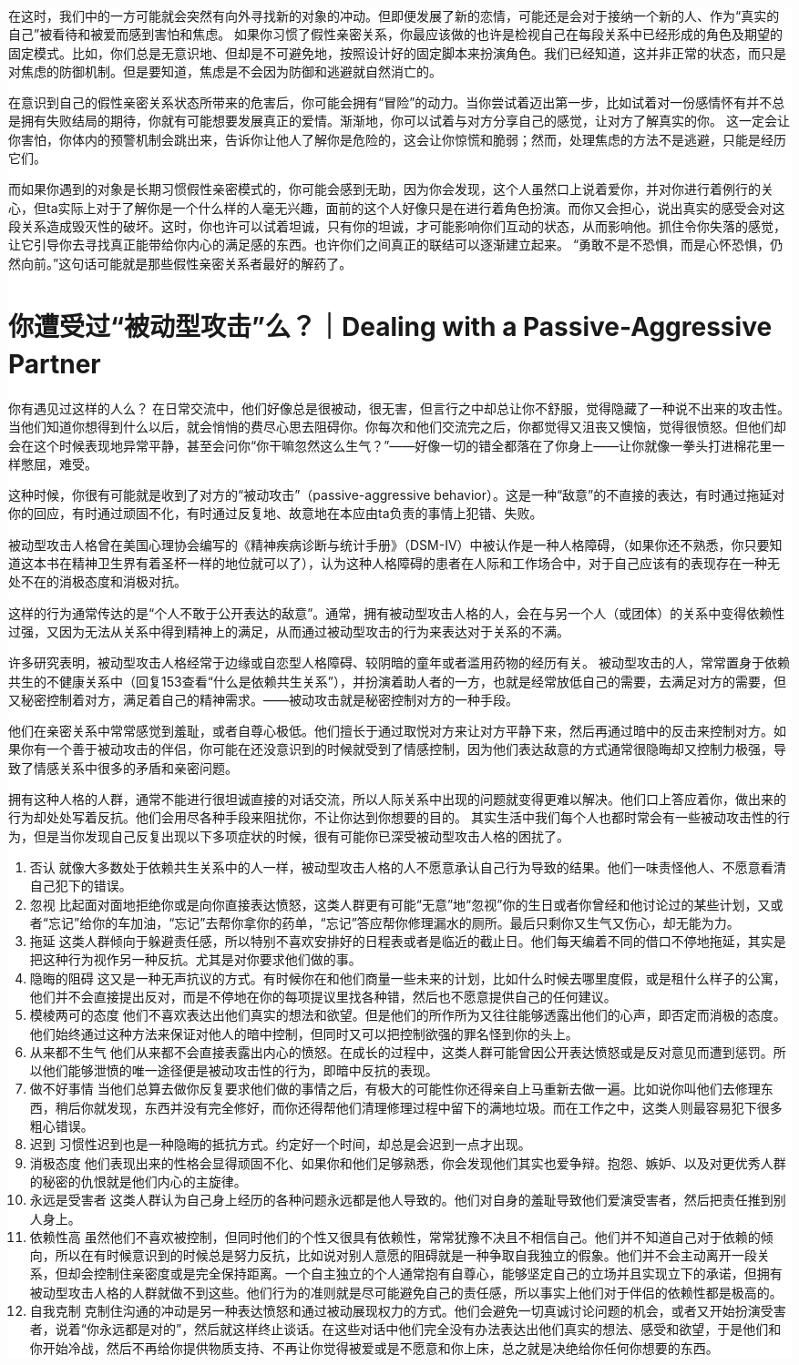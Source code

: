 在这时，我们中的一方可能就会突然有向外寻找新的对象的冲动。但即便发展了新的恋情，可能还是会对于接纳一个新的人、作为“真实的自己”被看待和被爱而感到害怕和焦虑。 如果你习惯了假性亲密关系，你最应该做的也许是检视自己在每段关系中已经形成的角色及期望的固定模式。比如，你们总是无意识地、但却是不可避免地，按照设计好的固定脚本来扮演角色。我们已经知道，这并非正常的状态，而只是对焦虑的防御机制。但是要知道，焦虑是不会因为防御和逃避就自然消亡的。

在意识到自己的假性亲密关系状态所带来的危害后，你可能会拥有“冒险”的动力。当你尝试着迈出第一步，比如试着对一份感情怀有并不总是拥有失败结局的期待，你就有可能想要发展真正的爱情。渐渐地，你可以试着与对方分享自己的感觉，让对方了解真实的你。 这一定会让你害怕，你体内的预警机制会跳出来，告诉你让他人了解你是危险的，这会让你惊慌和脆弱；然而，处理焦虑的方法不是逃避，只能是经历它们。

而如果你遇到的对象是长期习惯假性亲密模式的，你可能会感到无助，因为你会发现，这个人虽然口上说着爱你，并对你进行着例行的关心，但ta实际上对于了解你是一个什么样的人毫无兴趣，面前的这个人好像只是在进行着角色扮演。而你又会担心，说出真实的感受会对这段关系造成毁灭性的破坏。这时，你也许可以试着坦诚，只有你的坦诚，才可能影响你们互动的状态，从而影响他。抓住令你失落的感觉，让它引导你去寻找真正能带给你内心的满足感的东西。也许你们之间真正的联结可以逐渐建立起来。 “勇敢不是不恐惧，而是心怀恐惧，仍然向前。”这句话可能就是那些假性亲密关系者最好的解药了。



# 你遭受过“被动型攻击”么？｜Dealing with a Passive-Aggressive Partner

你有遇见过这样的人么？ 在日常交流中，他们好像总是很被动，很无害，但言行之中却总让你不舒服，觉得隐藏了一种说不出来的攻击性。当他们知道你想得到什么以后，就会悄悄的费尽心思去阻碍你。你每次和他们交流完之后，你都觉得又沮丧又懊恼，觉得很愤怒。但他们却会在这个时候表现地异常平静，甚至会问你“你干嘛忽然这么生气？”——好像一切的错全都落在了你身上——让你就像一拳头打进棉花里一样憋屈，难受。

这种时候，你很有可能就是收到了对方的“被动攻击”（passive-aggressive behavior）。这是一种“敌意”的不直接的表达，有时通过拖延对你的回应，有时通过顽固不化，有时通过反复地、故意地在本应由ta负责的事情上犯错、失败。

被动型攻击人格曾在美国心理协会编写的《精神疾病诊断与统计手册》（DSM-IV）中被认作是一种人格障碍，（如果你还不熟悉，你只要知道这本书在精神卫生界有着圣杯一样的地位就可以了），认为这种人格障碍的患者在人际和工作场合中，对于自己应该有的表现存在一种无处不在的消极态度和消极对抗。

这样的行为通常传达的是“个人不敢于公开表达的敌意”。通常，拥有被动型攻击人格的人，会在与另一个人（或团体）的关系中变得依赖性过强，又因为无法从关系中得到精神上的满足，从而通过被动型攻击的行为来表达对于关系的不满。

许多研究表明，被动型攻击人格经常于边缘或自恋型人格障碍、较阴暗的童年或者滥用药物的经历有关。 被动型攻击的人，常常置身于依赖共生的不健康关系中（回复153查看“什么是依赖共生关系”），并扮演着助人者的一方，也就是经常放低自己的需要，去满足对方的需要，但又秘密控制着对方，满足着自己的精神需求。——被动攻击就是秘密控制对方的一种手段。

他们在亲密关系中常常感觉到羞耻，或者自尊心极低。他们擅长于通过取悦对方来让对方平静下来，然后再通过暗中的反击来控制对方。如果你有一个善于被动攻击的伴侣，你可能在还没意识到的时候就受到了情感控制，因为他们表达敌意的方式通常很隐晦却又控制力极强，导致了情感关系中很多的矛盾和亲密问题。

拥有这种人格的人群，通常不能进行很坦诚直接的对话交流，所以人际关系中出现的问题就变得更难以解决。他们口上答应着你，做出来的行为却处处写着反抗。他们会用尽各种手段来阻扰你，不让你达到你想要的目的。 其实生活中我们每个人也都时常会有一些被动攻击性的行为，但是当你发现自己反复出现以下多项症状的时候，很有可能你已深受被动型攻击人格的困扰了。

1. 否认 就像大多数处于依赖共生关系中的人一样，被动型攻击人格的人不愿意承认自己行为导致的结果。他们一味责怪他人、不愿意看清自己犯下的错误。
2. 忽视 比起面对面地拒绝你或是向你直接表达愤怒，这类人群更有可能“无意”地“忽视”你的生日或者你曾经和他讨论过的某些计划，又或者“忘记”给你的车加油，“忘记”去帮你拿你的药单，“忘记”答应帮你修理漏水的厕所。最后只剩你又生气又伤心，却无能为力。
3. 拖延 这类人群倾向于躲避责任感，所以特别不喜欢安排好的日程表或者是临近的截止日。他们每天编着不同的借口不停地拖延，其实是把这种行为视作另一种反抗。尤其是对你要求他们做的事。
4. 隐晦的阻碍 这又是一种无声抗议的方式。有时候你在和他们商量一些未来的计划，比如什么时候去哪里度假，或是租什么样子的公寓，他们并不会直接提出反对，而是不停地在你的每项提议里找各种错，然后也不愿意提供自己的任何建议。
5. 模棱两可的态度 他们不喜欢表达出他们真实的想法和欲望。但是他们的所作所为又往往能够透露出他们的心声，即否定而消极的态度。他们始终通过这种方法来保证对他人的暗中控制，但同时又可以把控制欲强的罪名怪到你的头上。
6. 从来都不生气 他们从来都不会直接表露出内心的愤怒。在成长的过程中，这类人群可能曾因公开表达愤怒或是反对意见而遭到惩罚。所以他们能够泄愤的唯一途径便是被动攻击性的行为，即暗中反抗的表现。
7. 做不好事情 当他们总算去做你反复要求他们做的事情之后，有极大的可能性你还得亲自上马重新去做一遍。比如说你叫他们去修理东西，稍后你就发现，东西并没有完全修好，而你还得帮他们清理修理过程中留下的满地垃圾。而在工作之中，这类人则最容易犯下很多粗心错误。
8. 迟到 习惯性迟到也是一种隐晦的抵抗方式。约定好一个时间，却总是会迟到一点才出现。
9. 消极态度 他们表现出来的性格会显得顽固不化、如果你和他们足够熟悉，你会发现他们其实也爱争辩。抱怨、嫉妒、以及对更优秀人群的秘密的仇恨就是他们内心的主旋律。
10. 永远是受害者 这类人群认为自己身上经历的各种问题永远都是他人导致的。他们对自身的羞耻导致他们爱演受害者，然后把责任推到别人身上。
11. 依赖性高 虽然他们不喜欢被控制，但同时他们的个性又很具有依赖性，常常犹豫不决且不相信自己。他们并不知道自己对于依赖的倾向，所以在有时候意识到的时候总是努力反抗，比如说对别人意愿的阻碍就是一种争取自我独立的假象。他们并不会主动离开一段关系，但却会控制住亲密度或是完全保持距离。一个自主独立的个人通常抱有自尊心，能够坚定自己的立场并且实现立下的承诺，但拥有被动型攻击人格的人群就做不到这些。他们行为的准则就是尽可能避免自己的责任感，所以事实上他们对于伴侣的依赖性都是极高的。
12. 自我克制 克制住沟通的冲动是另一种表达愤怒和通过被动展现权力的方式。他们会避免一切真诚讨论问题的机会，或者又开始扮演受害者，说着“你永远都是对的”，然后就这样终止谈话。在这些对话中他们完全没有办法表达出他们真实的想法、感受和欲望，于是他们和你开始冷战，然后不再给你提供物质支持、不再让你觉得被爱或是不愿意和你上床，总之就是决绝给你任何你想要的东西。
